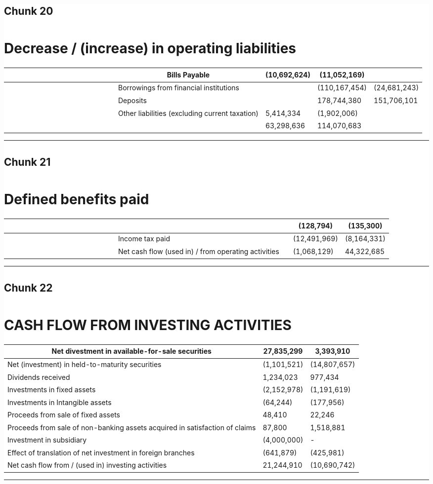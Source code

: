 
## Chunk 20

# Decrease / (increase) in operating liabilities

|   |   |   |   |   |   |   |   |   |   |   |   |   |   |   |   | Bills Payable                                  | (10,692,624) | (11,052,169)  |              |
| - | - | - | - | - | - | - | - | - | - | - | - | - | - | - | - | ---------------------------------------------- | ------------ | ------------- | ------------ |
|   |   |   |   |   |   |   |   |   |   |   |   |   |   |   |   | Borrowings from financial institutions         |              | (110,167,454) | (24,681,243) |
|   |   |   |   |   |   |   |   |   |   |   |   |   |   |   |   | Deposits                                       |              | 178,744,380   | 151,706,101  |
|   |   |   |   |   |   |   |   |   |   |   |   |   |   |   |   | Other liabilities (excluding current taxation) | 5,414,334    | (1,902,006)   |              |
|   |   |   |   |   |   |   |   |   |   |   |   |   |   |   |   |                                                | 63,298,636   | 114,070,683   |              |

---

## Chunk 21

# Defined benefits paid

|   |   |   |   |   |   |   |   |   |   |   |   |   |   |   |   |                                                     |   | (128,794)    | (135,300)   |
| - | - | - | - | - | - | - | - | - | - | - | - | - | - | - | - | --------------------------------------------------- | - | ------------ | ----------- |
|   |   |   |   |   |   |   |   |   |   |   |   |   |   |   |   | Income tax paid                                     |   | (12,491,969) | (8,164,331) |
|   |   |   |   |   |   |   |   |   |   |   |   |   |   |   |   | Net cash flow (used in) / from operating activities |   | (1,068,129)  | 44,322,685  |

---

## Chunk 22

# CASH FLOW FROM INVESTING ACTIVITIES

| Net divestment in available-for-sale securities                             | 27,835,299  | 3,393,910    |
| --------------------------------------------------------------------------- | ----------- | ------------ |
| Net (investment) in held-to-maturity securities                             | (1,101,521) | (14,807,657) |
| Dividends received                                                          | 1,234,023   | 977,434      |
| Investments in fixed assets                                                 | (2,152,978) | (1,191,619)  |
| Investments in Intangible assets                                            | (64,244)    | (177,956)    |
| Proceeds from sale of fixed assets                                          | 48,410      | 22,246       |
| Proceeds from sale of non-banking assets acquired in satisfaction of claims | 87,800      | 1,518,881    |
| Investment in subsidiary                                                    | (4,000,000) | -            |
| Effect of translation of net investment in foreign branches                 | (641,879)   | (425,981)    |
| Net cash flow from / (used in) investing activities                         | 21,244,910  | (10,690,742) |

---